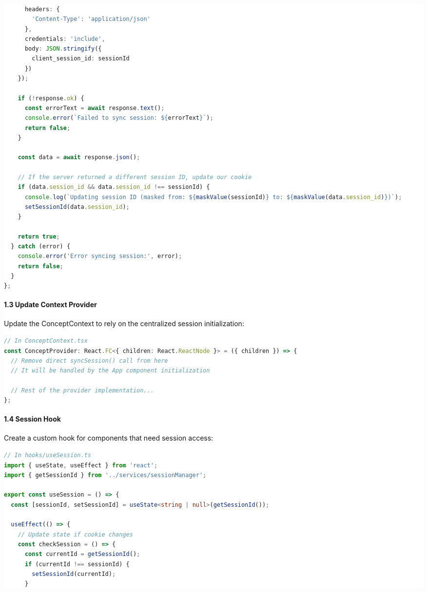 ```typescript
      headers: {
        'Content-Type': 'application/json'
      },
      credentials: 'include',
      body: JSON.stringify({ 
        client_session_id: sessionId 
      })
    });
    
    if (!response.ok) {
      const errorText = await response.text();
      console.error(`Failed to sync session: ${errorText}`);
      return false;
    }
    
    const data = await response.json();
    
    // If the server returned a different session ID, update our cookie
    if (data.session_id && data.session_id !== sessionId) {
      console.log(`Updating session ID (masked from: ${maskValue(sessionId)} to: ${maskValue(data.session_id)})`);
      setSessionId(data.session_id);
    }
    
    return true;
  } catch (error) {
    console.error('Error syncing session:', error);
    return false;
  }
};
```

#### 1.3 Update Context Provider

Update the ConceptContext to rely on the centralized session initialization:

```typescript
// In ConceptContext.tsx
const ConceptProvider: React.FC<{ children: React.ReactNode }> = ({ children }) => {
  // Remove direct syncSession() call from here
  // It will be handled by the App component initialization
  
  // Rest of the provider implementation...
};
```

#### 1.4 Session Hook

Create a custom hook for components that need session access:

```typescript
// In hooks/useSession.ts
import { useState, useEffect } from 'react';
import { getSessionId } from '../services/sessionManager';

export const useSession = () => {
  const [sessionId, setSessionId] = useState<string | null>(getSessionId());
  
  useEffect(() => {
    // Update state if cookie changes
    const checkSession = () => {
      const currentId = getSessionId();
      if (currentId !== sessionId) {
        setSessionId(currentId);
      }
```